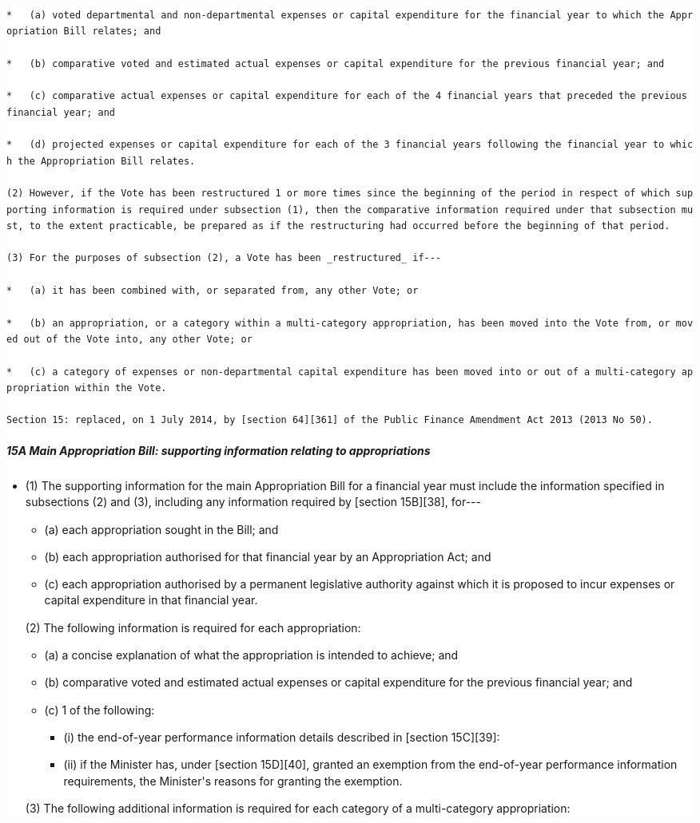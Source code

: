     *   (a) voted departmental and non-departmental expenses or capital expenditure for the financial year to which the Appropriation Bill relates; and
    
    *   (b) comparative voted and estimated actual expenses or capital expenditure for the previous financial year; and
    
    *   (c) comparative actual expenses or capital expenditure for each of the 4 financial years that preceded the previous financial year; and
    
    *   (d) projected expenses or capital expenditure for each of the 3 financial years following the financial year to which the Appropriation Bill relates.
    
    (2) However, if the Vote has been restructured 1 or more times since the beginning of the period in respect of which supporting information is required under subsection (1), then the comparative information required under that subsection must, to the extent practicable, be prepared as if the restructuring had occurred before the beginning of that period.
    
    (3) For the purposes of subsection (2), a Vote has been _restructured_ if---
        
    *   (a) it has been combined with, or separated from, any other Vote; or
    
    *   (b) an appropriation, or a category within a multi-category appropriation, has been moved into the Vote from, or moved out of the Vote into, any other Vote; or
    
    *   (c) a category of expenses or non-departmental capital expenditure has been moved into or out of a multi-category appropriation within the Vote.
    
    Section 15: replaced, on 1 July 2014, by [section 64][361] of the Public Finance Amendment Act 2013 (2013 No 50).

##### 15A Main Appropriation Bill: supporting information relating to appropriations
    
*   (1) The supporting information for the main Appropriation Bill for a financial year must include the information specified in subsections (2) and (3), including any information required by [section 15B][38], for---
        
    *   (a) each appropriation sought in the Bill; and
    
    *   (b) each appropriation authorised for that financial year by an Appropriation Act; and
    
    *   (c) each appropriation authorised by a permanent legislative authority against which it is proposed to incur expenses or capital expenditure in that financial year.
    
    (2) The following information is required for each appropriation:
        
    *   (a) a concise explanation of what the appropriation is intended to achieve; and
    
    *   (b) comparative voted and estimated actual expenses or capital expenditure for the previous financial year; and
    
    *   (c) 1 of the following:
            
        *   (i) the end-of-year performance information details described in [section 15C][39]:
        
        *   (ii) if the Minister has, under [section 15D][40], granted an exemption from the end-of-year performance information requirements, the Minister's reasons for granting the exemption.
        
        
    
    (3) The following additional information is required for each category of a multi-category appropriation:
        